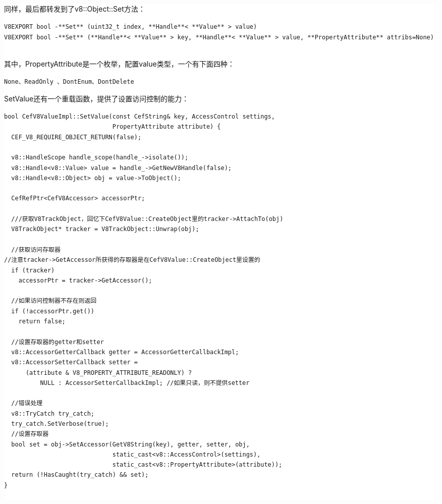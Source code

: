 同样，最后都转发到了v8::Object::Set方法：

```
V8EXPORT bool -**Set** (uint32_t index, **Handle**< **Value** > value)
V8EXPORT bool -**Set** (**Handle**< **Value** > key, **Handle**< **Value** > value, **PropertyAttribute** attribs=None)


```
	
其中，PropertyAttribute是一个枚举，配置value类型，一个有下面四种：

```
None、ReadOnly 、DontEnum、DontDelete
```
	


SetValue还有一个重载函数，提供了设置访问控制的能力：

```
bool CefV8ValueImpl::SetValue(const CefString& key, AccessControl settings,
                              PropertyAttribute attribute) {
  CEF_V8_REQUIRE_OBJECT_RETURN(false);

  v8::HandleScope handle_scope(handle_->isolate());
  v8::Handle<v8::Value> value = handle_->GetNewV8Handle(false);
  v8::Handle<v8::Object> obj = value->ToObject();

  CefRefPtr<CefV8Accessor> accessorPtr;

  ///获取V8TrackObject，回忆下CefV8Value::CreateObject里的tracker->AttachTo(obj)
  V8TrackObject* tracker = V8TrackObject::Unwrap(obj);

  //获取访问存取器
//注意tracker->GetAccessor所获得的存取器是在CefV8Value::CreateObject里设置的
  if (tracker)
    accessorPtr = tracker->GetAccessor(); 

  //如果访问控制器不存在则返回
  if (!accessorPtr.get())
    return false;
  
  //设置存取器的getter和setter
  v8::AccessorGetterCallback getter = AccessorGetterCallbackImpl;
  v8::AccessorSetterCallback setter =
      (attribute & V8_PROPERTY_ATTRIBUTE_READONLY) ?
          NULL : AccessorSetterCallbackImpl; //如果只读，则不提供setter

  //错误处理
  v8::TryCatch try_catch;
  try_catch.SetVerbose(true);
  //设置存取器
  bool set = obj->SetAccessor(GetV8String(key), getter, setter, obj,
                              static_cast<v8::AccessControl>(settings),
                              static_cast<v8::PropertyAttribute>(attribute));
  return (!HasCaught(try_catch) && set);
}


```
